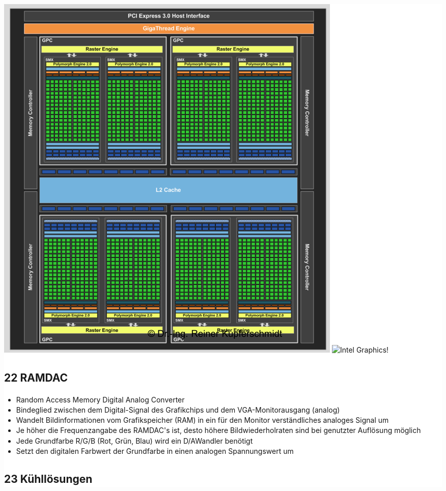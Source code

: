 ![Intel Graphics!](./img/intelgrafics2.png "Intel Graphics")
![Intel Graphics!](.img/intelgrafics3.png "Intel Graphics")

## 22 RAMDAC

- <f>Random Access Memory Digital Analog Converter</f>
- Bindeglied zwischen dem Digital-Signal des Grafikchips und dem VGA-Monitorausgang (analog)
- Wandelt Bildinformationen vom Grafikspeicher (RAM) in ein für den Monitor verständliches analoges Signal um
- Je höher die Frequenzangabe des RAMDAC's ist, desto höhere Bildwiederholraten sind bei genutzter Auflösung möglich
- Jede Grundfarbe R/G/B (Rot, Grün, Blau) wird ein D/AWandler benötigt
- Setzt den digitalen Farbwert der Grundfarbe in einen analogen Spannungswert um

## 23 Kühllösungen
